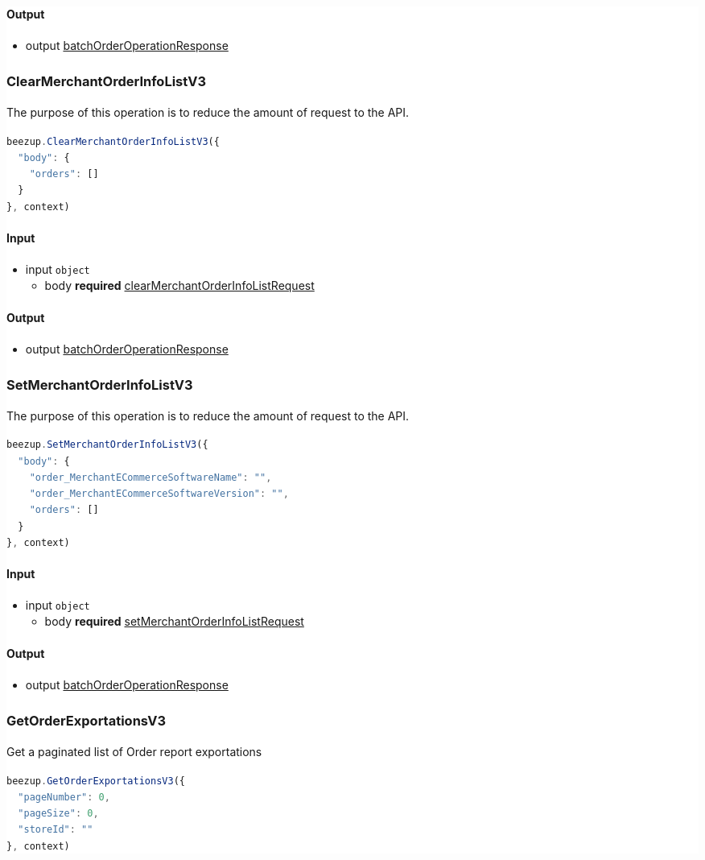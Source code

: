 #### Output
* output [batchOrderOperationResponse](#batchorderoperationresponse)

### ClearMerchantOrderInfoListV3
The purpose of this operation is to reduce the amount of request to the API.


```js
beezup.ClearMerchantOrderInfoListV3({
  "body": {
    "orders": []
  }
}, context)
```

#### Input
* input `object`
  * body **required** [clearMerchantOrderInfoListRequest](#clearmerchantorderinfolistrequest)

#### Output
* output [batchOrderOperationResponse](#batchorderoperationresponse)

### SetMerchantOrderInfoListV3
The purpose of this operation is to reduce the amount of request to the API.


```js
beezup.SetMerchantOrderInfoListV3({
  "body": {
    "order_MerchantECommerceSoftwareName": "",
    "order_MerchantECommerceSoftwareVersion": "",
    "orders": []
  }
}, context)
```

#### Input
* input `object`
  * body **required** [setMerchantOrderInfoListRequest](#setmerchantorderinfolistrequest)

#### Output
* output [batchOrderOperationResponse](#batchorderoperationresponse)

### GetOrderExportationsV3
Get a paginated list of Order report exportations


```js
beezup.GetOrderExportationsV3({
  "pageNumber": 0,
  "pageSize": 0,
  "storeId": ""
}, context)
```
